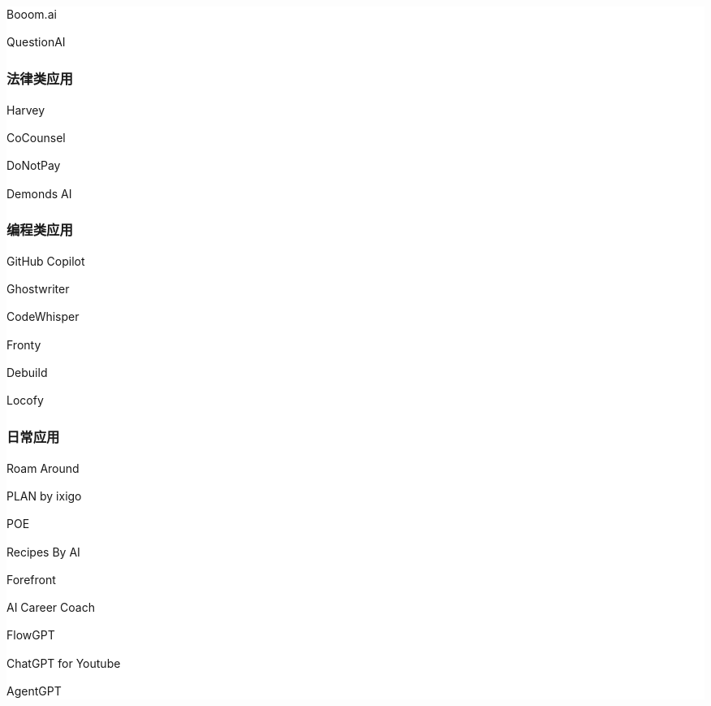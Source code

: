 Booom.ai

QuestionAI

### 法律类应用

Harvey

CoCounsel

DoNotPay

Demonds AI

### 编程类应用

GitHub Copilot

Ghostwriter

CodeWhisper

Fronty

Debuild

Locofy

### 日常应用

Roam Around

PLAN by ixigo

POE

Recipes By AI

Forefront

AI Career Coach

FlowGPT

ChatGPT for Youtube

AgentGPT

